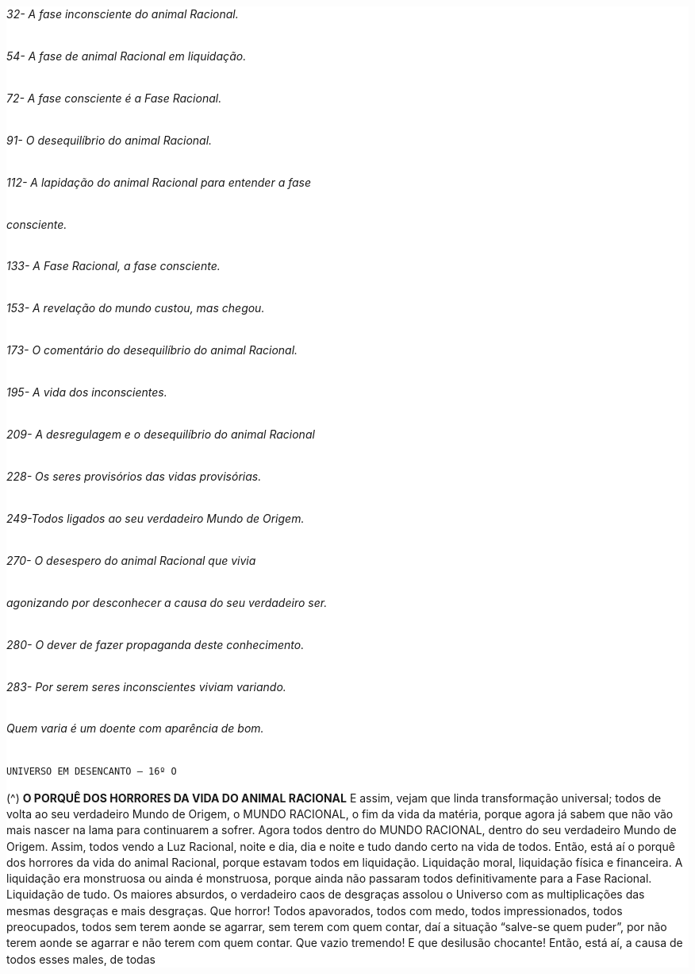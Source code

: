 ###### 32- A fase inconsciente do animal Racional.

###### 54- A fase de animal Racional em liquidação.

###### 72- A fase consciente é a Fase Racional.

###### 91- O desequilíbrio do animal Racional.

###### 112- A lapidação do animal Racional para entender a fase

###### consciente.

###### 133- A Fase Racional, a fase consciente.

###### 153- A revelação do mundo custou, mas chegou.

###### 173- O comentário do desequilíbrio do animal Racional.

###### 195- A vida dos inconscientes.

###### 209- A desregulagem e o desequilíbrio do animal Racional

###### 228- Os seres provisórios das vidas provisórias.

###### 249-Todos ligados ao seu verdadeiro Mundo de Origem.

###### 270- O desespero do animal Racional que vivia

###### agonizando por desconhecer a causa do seu verdadeiro ser.

###### 280- O dever de fazer propaganda deste conhecimento.

###### 283- Por serem seres inconscientes viviam variando.

###### Quem varia é um doente com aparência de bom.


```
UNIVERSO EM DESENCANTO – 16º O
```
(^)
**O PORQUÊ DOS HORRORES DA VIDA DO ANIMAL
RACIONAL**
E assim, vejam que linda transformação universal; todos
de volta ao seu verdadeiro Mundo de Origem, o MUNDO
RACIONAL, o fim da vida da matéria, porque agora já sabem
que não vão mais nascer na lama para continuarem a sofrer.
Agora todos dentro do MUNDO RACIONAL, dentro do seu
verdadeiro Mundo de Origem.
Assim, todos vendo a Luz Racional, noite e dia, dia e
noite e tudo dando certo na vida de todos. Então, está aí o
porquê dos horrores da vida do animal Racional, porque
estavam todos em liquidação. Liquidação moral, liquidação
física e financeira. A liquidação era monstruosa ou ainda é
monstruosa, porque ainda não passaram todos definitivamente
para a Fase Racional. Liquidação de tudo. Os maiores
absurdos, o verdadeiro caos de desgraças assolou o Universo
com as multiplicações das mesmas desgraças e mais
desgraças. Que horror! Todos apavorados, todos com medo,
todos impressionados, todos preocupados, todos sem terem
aonde se agarrar, sem terem com quem contar, daí a situação
“salve-se quem puder”, por não terem aonde se agarrar e não
terem com quem contar. Que vazio tremendo! E que desilusão
chocante!
Então, está aí, a causa de todos esses males, de todas
